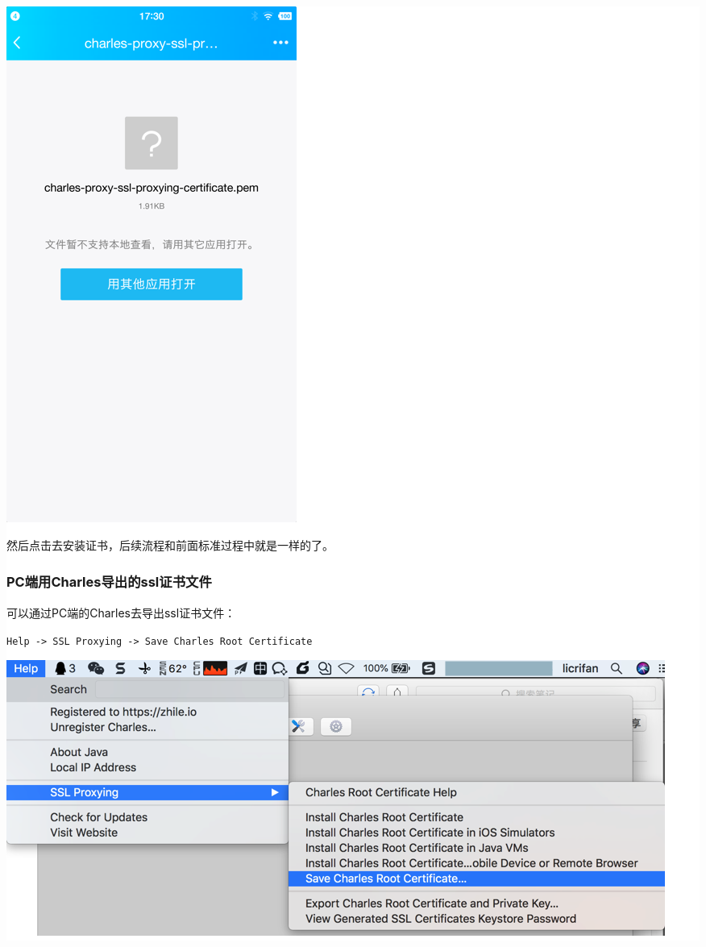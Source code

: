 ![](../../../assets/img/charles_ssl_pem_file_in_qq.png)

然后点击去安装证书，后续流程和前面标准过程中就是一样的了。

### PC端用Charles导出的ssl证书文件

可以通过PC端的Charles去导出ssl证书文件：

`Help -> SSL Proxying -> Save Charles Root Certificate`

![](../../../assets/img/charles_save_root_certificate.png)
